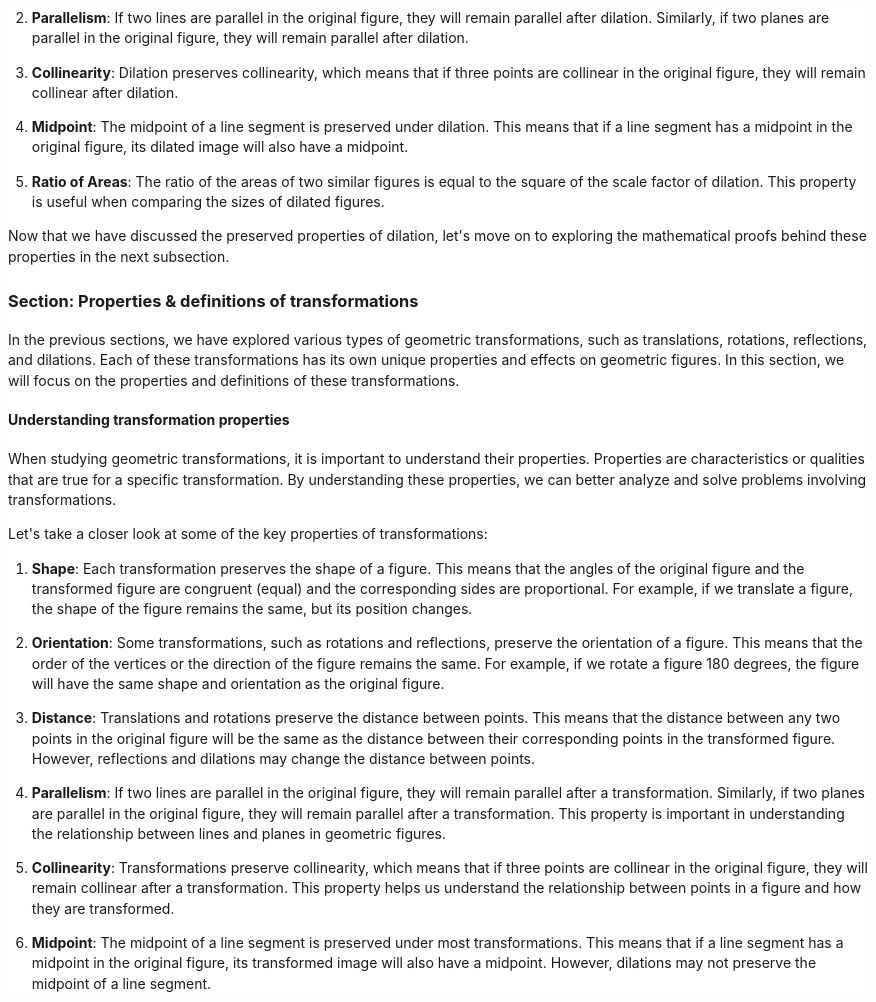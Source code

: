 2. **Parallelism**: If two lines are parallel in the original figure, they will remain parallel after dilation. Similarly, if two planes are parallel in the original figure, they will remain parallel after dilation.

3. **Collinearity**: Dilation preserves collinearity, which means that if three points are collinear in the original figure, they will remain collinear after dilation.

4. **Midpoint**: The midpoint of a line segment is preserved under dilation. This means that if a line segment has a midpoint in the original figure, its dilated image will also have a midpoint.

5. **Ratio of Areas**: The ratio of the areas of two similar figures is equal to the square of the scale factor of dilation. This property is useful when comparing the sizes of dilated figures.

Now that we have discussed the preserved properties of dilation, let's move on to exploring the mathematical proofs behind these properties in the next subsection.

### Section: Properties & definitions of transformations

In the previous sections, we have explored various types of geometric transformations, such as translations, rotations, reflections, and dilations. Each of these transformations has its own unique properties and effects on geometric figures. In this section, we will focus on the properties and definitions of these transformations.

#### Understanding transformation properties

When studying geometric transformations, it is important to understand their properties. Properties are characteristics or qualities that are true for a specific transformation. By understanding these properties, we can better analyze and solve problems involving transformations.

Let's take a closer look at some of the key properties of transformations:

1. **Shape**: Each transformation preserves the shape of a figure. This means that the angles of the original figure and the transformed figure are congruent (equal) and the corresponding sides are proportional. For example, if we translate a figure, the shape of the figure remains the same, but its position changes.

2. **Orientation**: Some transformations, such as rotations and reflections, preserve the orientation of a figure. This means that the order of the vertices or the direction of the figure remains the same. For example, if we rotate a figure 180 degrees, the figure will have the same shape and orientation as the original figure.

3. **Distance**: Translations and rotations preserve the distance between points. This means that the distance between any two points in the original figure will be the same as the distance between their corresponding points in the transformed figure. However, reflections and dilations may change the distance between points.

4. **Parallelism**: If two lines are parallel in the original figure, they will remain parallel after a transformation. Similarly, if two planes are parallel in the original figure, they will remain parallel after a transformation. This property is important in understanding the relationship between lines and planes in geometric figures.

5. **Collinearity**: Transformations preserve collinearity, which means that if three points are collinear in the original figure, they will remain collinear after a transformation. This property helps us understand the relationship between points in a figure and how they are transformed.

6. **Midpoint**: The midpoint of a line segment is preserved under most transformations. This means that if a line segment has a midpoint in the original figure, its transformed image will also have a midpoint. However, dilations may not preserve the midpoint of a line segment.
